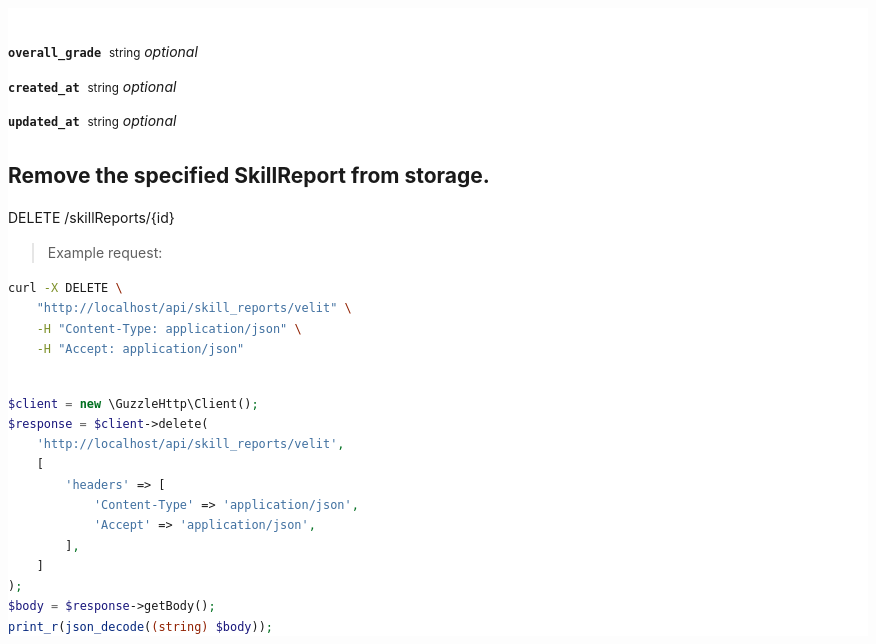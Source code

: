 <input type="text" name="total" data-endpoint="PUTapi-skill_reports--skill_report-" data-component="body"  hidden>
<br>
</p>
<p>
<b><code>overall_grade</code></b>&nbsp;&nbsp;<small>string</small>     <i>optional</i> &nbsp;
<input type="text" name="overall_grade" data-endpoint="PUTapi-skill_reports--skill_report-" data-component="body"  hidden>
<br>
</p>
<p>
<b><code>created_at</code></b>&nbsp;&nbsp;<small>string</small>     <i>optional</i> &nbsp;
<input type="text" name="created_at" data-endpoint="PUTapi-skill_reports--skill_report-" data-component="body"  hidden>
<br>
</p>
<p>
<b><code>updated_at</code></b>&nbsp;&nbsp;<small>string</small>     <i>optional</i> &nbsp;
<input type="text" name="updated_at" data-endpoint="PUTapi-skill_reports--skill_report-" data-component="body"  hidden>
<br>
</p>

</form>


## Remove the specified SkillReport from storage.


DELETE /skillReports/{id}

> Example request:

```bash
curl -X DELETE \
    "http://localhost/api/skill_reports/velit" \
    -H "Content-Type: application/json" \
    -H "Accept: application/json"
```

```php

$client = new \GuzzleHttp\Client();
$response = $client->delete(
    'http://localhost/api/skill_reports/velit',
    [
        'headers' => [
            'Content-Type' => 'application/json',
            'Accept' => 'application/json',
        ],
    ]
);
$body = $response->getBody();
print_r(json_decode((string) $body));
```
